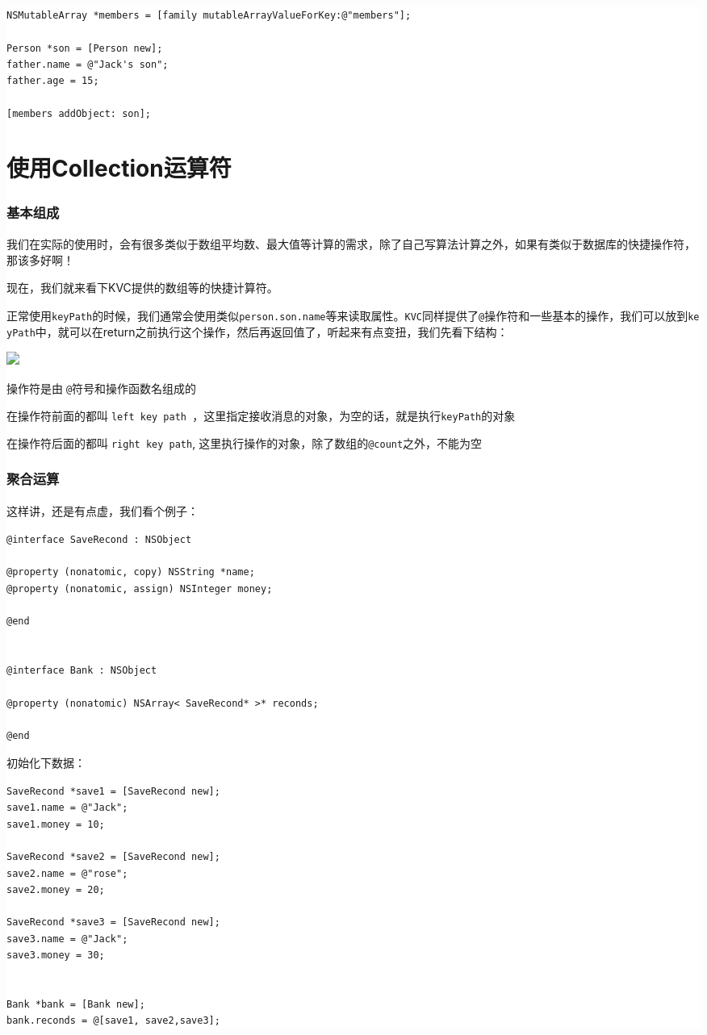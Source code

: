 ```
NSMutableArray *members = [family mutableArrayValueForKey:@"members"];

Person *son = [Person new];
father.name = @"Jack's son";
father.age = 15;

[members addObject: son];
```

# 使用Collection运算符

### 基本组成
我们在实际的使用时，会有很多类似于数组平均数、最大值等计算的需求，除了自己写算法计算之外，如果有类似于数据库的快捷操作符，那该多好啊！

现在，我们就来看下KVC提供的数组等的快捷计算符。

正常使用`keyPath`的时候，我们通常会使用类似`person.son.name`等来读取属性。`KVC`同样提供了`@`操作符和一些基本的操作，我们可以放到`keyPath`中，就可以在return之前执行这个操作，然后再返回值了，听起来有点变扭，我们先看下结构：

![](https://developer.apple.com/library/content/documentation/Cocoa/Conceptual/KeyValueCoding/art/keypath.jpg)

操作符是由 `@`符号和操作函数名组成的

在操作符前面的都叫 `left key path `，这里指定接收消息的对象，为空的话，就是执行`keyPath`的对象

在操作符后面的都叫 `right key path`, 这里执行操作的对象，除了数组的`@count`之外，不能为空

### 聚合运算
这样讲，还是有点虚，我们看个例子：

```
@interface SaveRecond : NSObject

@property (nonatomic, copy) NSString *name;
@property (nonatomic, assign) NSInteger money;

@end


@interface Bank : NSObject

@property (nonatomic) NSArray< SaveRecond* >* reconds;

@end
```

初始化下数据：

```
SaveRecond *save1 = [SaveRecond new];
save1.name = @"Jack";
save1.money = 10;

SaveRecond *save2 = [SaveRecond new];
save2.name = @"rose";
save2.money = 20;

SaveRecond *save3 = [SaveRecond new];
save3.name = @"Jack";
save3.money = 30;


Bank *bank = [Bank new];
bank.reconds = @[save1, save2,save3];
```
